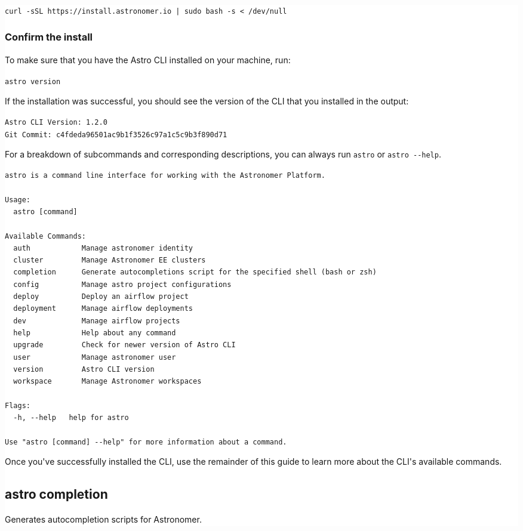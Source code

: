 ```
curl -sSL https://install.astronomer.io | sudo bash -s < /dev/null
```

### Confirm the install

To make sure that you have the Astro CLI installed on your machine, run:

```bash
astro version
```

If the installation was successful, you should see the version of the CLI that you installed in the output:

```
Astro CLI Version: 1.2.0
Git Commit: c4fdeda96501ac9b1f3526c97a1c5c9b3f890d71
```

For a breakdown of subcommands and corresponding descriptions, you can always run `astro` or `astro --help`.

```
astro is a command line interface for working with the Astronomer Platform.

Usage:
  astro [command]

Available Commands:
  auth            Manage astronomer identity
  cluster         Manage Astronomer EE clusters
  completion      Generate autocompletions script for the specified shell (bash or zsh)
  config          Manage astro project configurations
  deploy          Deploy an airflow project
  deployment      Manage airflow deployments
  dev             Manage airflow projects
  help            Help about any command
  upgrade         Check for newer version of Astro CLI
  user            Manage astronomer user
  version         Astro CLI version
  workspace       Manage Astronomer workspaces

Flags:
  -h, --help   help for astro

Use "astro [command] --help" for more information about a command.
```

Once you've successfully installed the CLI, use the remainder of this guide to learn more about the CLI's available commands.

## astro completion

Generates autocompletion scripts for Astronomer.
